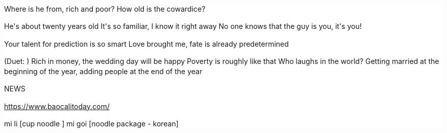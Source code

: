 Where is he from, rich and poor?
How old is the cowardice?

He's about twenty years old
It's so familiar, I know it right away
No one knows that the guy is you, it's you!

Your talent for prediction is so smart
Love brought me, fate is already predetermined

(Duet: )
Rich in money, the wedding day will be happy
Poverty is roughly like that
Who laughs in the world?
Getting married at the beginning of the year, adding people at the end of the year






















NEWS




https://www.baocalitoday.com/











mi li [cup noodle ]
mi goi [noodle package - korean]











